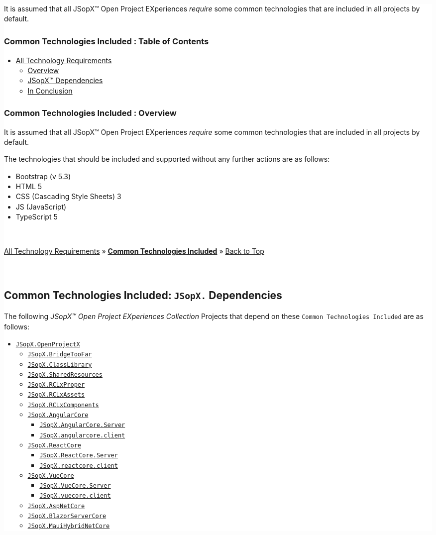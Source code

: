 It is assumed that all JSopX™ Open Project EXperiences _require_ some common technologies that are included in all projects by default.

### Common Technologies Included : Table of Contents


- [All Technology Requirements](#jsopx-project-technology-requirements)
  - [Overview](#common-technologies-included--overview)
  - [JSopX™ Dependencies](#common-technologies-included-jsopx-dependencies)
  - [In Conclusion](#common-technologies-included--in-conclusion)

### Common Technologies Included : Overview

It is assumed that all JSopX™ Open Project EXperiences _require_ some common technologies that are included in all projects by default. 

The technologies that should be included and supported without any further actions are as follows:

- Bootstrap (v 5.3)
- HTML 5
- CSS (Cascading Style Sheets) 3
- JS (JavaScript)
- TypeScript 5

<br/>

[All Technology Requirements](#jsopx-project-technology-requirements)   »   [**Common Technologies Included**](#common-technologies-included)   »   [Back to Top](#table-of-contents)

<br/>

    
## Common Technologies Included: `JSopX.` Dependencies

The following _JSopX™ Open Project EXperiences Collection_ Projects that depend on these `Common Technologies Included` are as follows:

- [`JSopX.OpenProjectX`](#jsopxopenprojectx)
  - [`JSopX.BridgeTooFar`](#jsopxbridgetoofar)
  - [`JSopX.ClassLibrary`](#jsopxclasslibrary)
  - [`JSopX.SharedResources`](#jsopxsharedresources)
  - [`JSopX.RCLxProper`](#jsopxrclxproper)
  - [`JSopX.RCLxAssets`](#jsopxrclxassets)
  - [`JSopX.RCLxComponents`](#jsopxrclxcomponents)
  - [`JSopX.AngularCore`](#jsopxangularcore)
    - [`JSopX.AngularCore.Server`](#jsopxangularcore) 
    - [`JSopX.angularcore.client`](#jsopxangularcore)
  - [`JSopX.ReactCore`](#jsopxreactcore)
    - [`JSopX.ReactCore.Server`](#jsopxreactcore)
    - [`JSopX.reactcore.client`](#jsopxreactcore)
  - [`JSopX.VueCore`](#jsopxvuecore)
    - [`JSopX.VueCore.Server`](#jsopxvuecore)
    - [`JSopX.vuecore.client`](#jsopxvuecore)
  - [`JSopX.AspNetCore`](#jsopxaspnetcore)
  - [`JSopX.BlazorServerCore`](#jsopxblazorservercore)
  - [`JSopX.MauiHybridNetCore`](#jsopxmauihybridnetcore)
